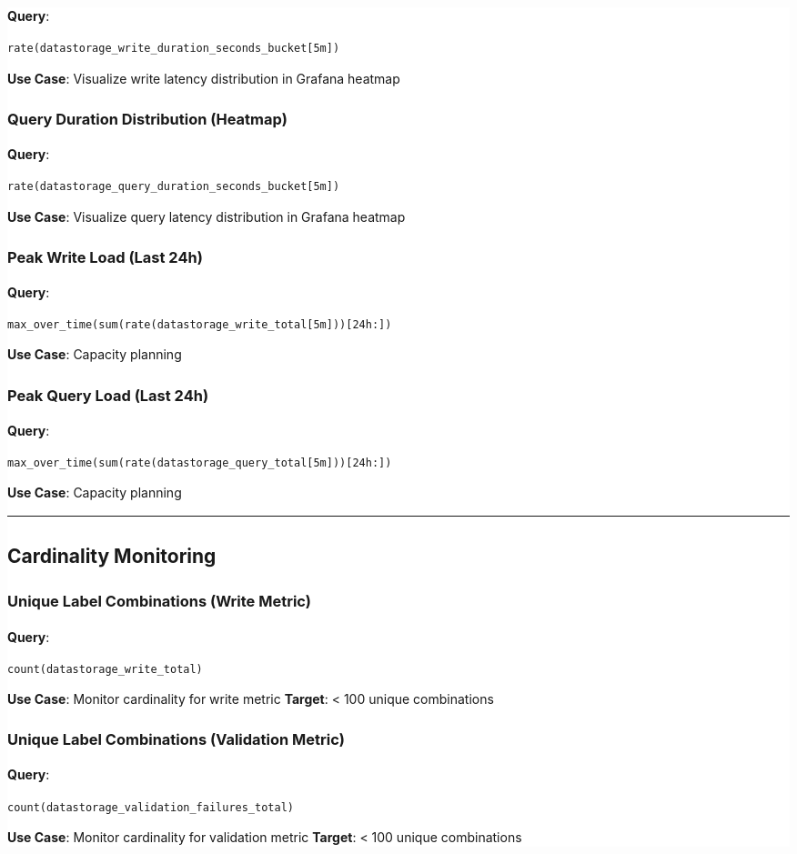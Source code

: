 **Query**:
```promql
rate(datastorage_write_duration_seconds_bucket[5m])
```

**Use Case**: Visualize write latency distribution in Grafana heatmap

### Query Duration Distribution (Heatmap)

**Query**:
```promql
rate(datastorage_query_duration_seconds_bucket[5m])
```

**Use Case**: Visualize query latency distribution in Grafana heatmap

### Peak Write Load (Last 24h)

**Query**:
```promql
max_over_time(sum(rate(datastorage_write_total[5m]))[24h:])
```

**Use Case**: Capacity planning

### Peak Query Load (Last 24h)

**Query**:
```promql
max_over_time(sum(rate(datastorage_query_total[5m]))[24h:])
```

**Use Case**: Capacity planning

---

## Cardinality Monitoring

### Unique Label Combinations (Write Metric)

**Query**:
```promql
count(datastorage_write_total)
```

**Use Case**: Monitor cardinality for write metric
**Target**: < 100 unique combinations

### Unique Label Combinations (Validation Metric)

**Query**:
```promql
count(datastorage_validation_failures_total)
```

**Use Case**: Monitor cardinality for validation metric
**Target**: < 100 unique combinations
